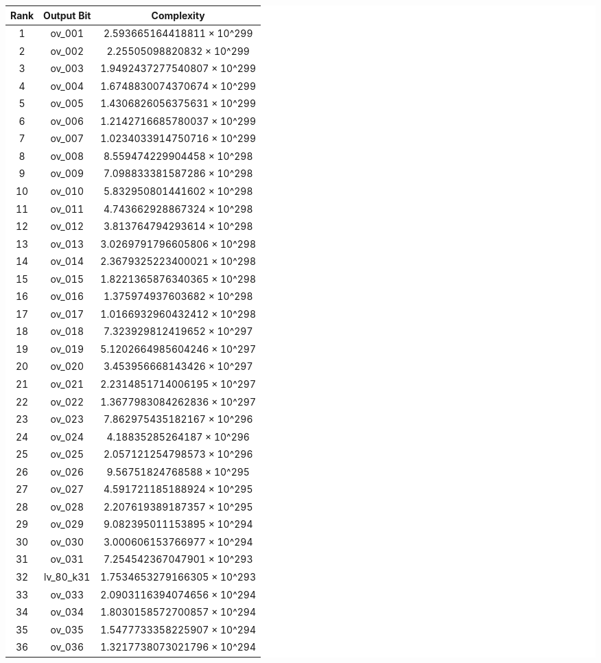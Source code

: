 | Rank | Output Bit | Complexity |
|:----:|:----------:|:----------:|
| 1 | ov_001 | 2.593665164418811 × 10^299 |
| 2 | ov_002 | 2.25505098820832 × 10^299 |
| 3 | ov_003 | 1.9492437277540807 × 10^299 |
| 4 | ov_004 | 1.6748830074370674 × 10^299 |
| 5 | ov_005 | 1.4306826056375631 × 10^299 |
| 6 | ov_006 | 1.2142716685780037 × 10^299 |
| 7 | ov_007 | 1.0234033914750716 × 10^299 |
| 8 | ov_008 | 8.559474229904458 × 10^298 |
| 9 | ov_009 | 7.098833381587286 × 10^298 |
| 10 | ov_010 | 5.832950801441602 × 10^298 |
| 11 | ov_011 | 4.743662928867324 × 10^298 |
| 12 | ov_012 | 3.813764794293614 × 10^298 |
| 13 | ov_013 | 3.0269791796605806 × 10^298 |
| 14 | ov_014 | 2.3679325223400021 × 10^298 |
| 15 | ov_015 | 1.8221365876340365 × 10^298 |
| 16 | ov_016 | 1.375974937603682 × 10^298 |
| 17 | ov_017 | 1.0166932960432412 × 10^298 |
| 18 | ov_018 | 7.323929812419652 × 10^297 |
| 19 | ov_019 | 5.1202664985604246 × 10^297 |
| 20 | ov_020 | 3.453956668143426 × 10^297 |
| 21 | ov_021 | 2.2314851714006195 × 10^297 |
| 22 | ov_022 | 1.3677983084262836 × 10^297 |
| 23 | ov_023 | 7.862975435182167 × 10^296 |
| 24 | ov_024 | 4.18835285264187 × 10^296 |
| 25 | ov_025 | 2.057121254798573 × 10^296 |
| 26 | ov_026 | 9.56751824768588 × 10^295 |
| 27 | ov_027 | 4.591721185188924 × 10^295 |
| 28 | ov_028 | 2.207619389187357 × 10^295 |
| 29 | ov_029 | 9.082395011153895 × 10^294 |
| 30 | ov_030 | 3.000606153766977 × 10^294 |
| 31 | ov_031 | 7.254542367047901 × 10^293 |
| 32 | lv_80_k31 | 1.7534653279166305 × 10^293 |
| 33 | ov_033 | 2.0903116394074656 × 10^294 |
| 34 | ov_034 | 1.8030158572700857 × 10^294 |
| 35 | ov_035 | 1.5477733358225907 × 10^294 |
| 36 | ov_036 | 1.3217738073021796 × 10^294 |